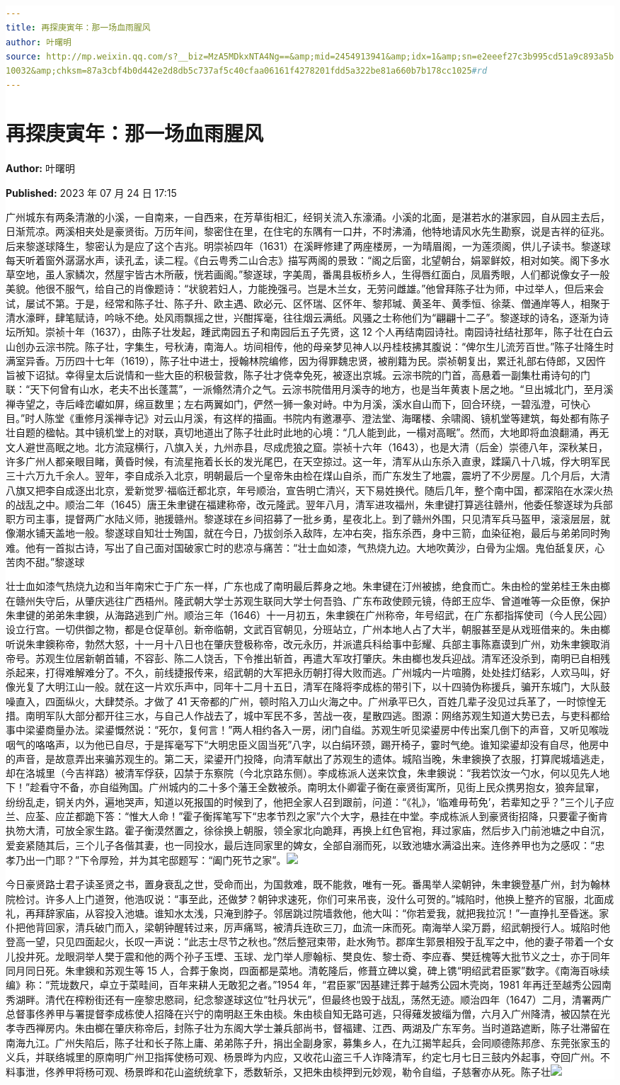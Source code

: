 ```yaml
---
title: 再探庚寅年：那一场血雨腥风
author: 叶曙明
source: http://mp.weixin.qq.com/s?__biz=MzA5MDkxNTA4Ng==&amp;mid=2454913941&amp;idx=1&amp;sn=e2eeef27c3b995cd51a9c893a5b10032&amp;chksm=87a3cbf4b0d442e2d8db5c737af5c40cfaa06161f4278201fdd5a322be81a660b7b178cc1025#rd
---
```


# 再探庚寅年：那一场血雨腥风

**Author:** 叶曙明

**Published:** 2023 年 07 月 24 日 17:15

广州城东有两条清澈的小溪，一自南来，一自西来，在芳草街相汇，经铜关流入东濠涌。小溪的北面，是湛若水的湛家园，自从园主去后，日渐荒凉。两溪相夹处是豪贤街。万历年间，黎密住在里，在住宅的东隅有一口井，不时沸涌，他特地请风水先生勘察，说是吉祥的征兆。后来黎遂球降生，黎密认为是应了这个吉兆。明崇祯四年（1631）在溪畔修建了两座楼房，一为晴眉阁，一为莲须阁，供儿子读书。黎遂球每天听着窗外潺潺水声，读孔孟，读二程。《白云粤秀二山合志》描写两阁的景致：“阁之后窗，北望朝台，娟翠鲜姣，相对如笑。阁下多水草空地，虽人家鳞次，然屋宇皆古木所蔽，恍若画阁。”黎遂球，字美周，番禺县板桥乡人，生得唇红面白，凤眉秀眼，人们都说像女子一般美貌。他很不服气，给自己的肖像题诗：“状貌若妇人，力能挽强弓。岂是木兰女，无劳问雌雄。”他曾拜陈子壮为师，中过举人，但后来会试，屡试不第。于是，经常和陈子壮、陈子升、欧主遇、欧必元、区怀瑞、区怀年、黎邦瑊、黄圣年、黄季恒、徐棻、僧通岸等人，相聚于清水濠畔，肆笔赋诗，吟咏不绝。处风雨飘摇之世，兴酣挥毫，往往烟云满纸。风骚之士称他们为“翩翩十二子”。黎遂球的诗名，逐渐为诗坛所知。崇祯十年（1637），由陈子壮发起，踵武南园五子和南园后五子先贤，这 12 个人再结南园诗社。南园诗社结社那年，陈子壮在白云山创办云淙书院。陈子壮，字集生，号秋涛，南海人。坊间相传，他的母亲梦见神人以丹桂枝拂其腹说：“俾尔生儿流芳百世。”陈子壮降生时满室异香。万历四十七年（1619），陈子壮中进士，授翰林院编修，因为得罪魏忠贤，被削籍为民。崇祯朝复出，累迁礼部右侍郎，又因忤旨被下诏狱。幸得皇太后说情和一些大臣的积极营救，陈子壮才侥幸免死，被逐出京城。云淙书院的门首，高悬着一副集杜甫诗句的门联：“天下何曾有山水，老夫不出长蓬蒿”，一派翛然清介之气。云淙书院借用月溪寺的地方，也是当年黄衷卜居之地。“旦出城北门，至月溪禅寺望之，寺后峰峦巘如屏，绵亘数里；左右两翼如门，俨然一狮一象对峙。中为月溪，溪水自山而下，回合环绕，一碧泓澄，可快心目。”时人陈堂《重修月溪禅寺记》对云山月溪，有这样的描画。书院内有邀瀑亭、澄法堂、海曙楼、余啸阁、镜机堂等建筑，每处都有陈子壮自题的楹帖。其中镜机堂上的对联，真切地道出了陈子壮此时此地的心境：“几人能到此，一榻对高眠”。然而，大地即将血浪翻涌，再无文人避世高眠之地。北方流寇横行，八旗入关，九州赤县，尽成虎狼之窟。崇祯十六年（1643），也是大清（后金）崇德八年，深秋某日，许多广州人都亲眼目睹，黄昏时候，有流星拖着长长的发光尾巴，在天空掠过。这一年，清军从山东杀入直隶，蹂躏八十八城，俘大明军民三十六万九千余人。翌年，李自成杀入北京，明朝最后一个皇帝朱由检在煤山自杀，而广东发生了地震，震坍了不少房屋。几个月后，大清八旗又把李自成逐出北京，爱新觉罗·福临迁都北京，年号顺治，宣告明亡清兴，天下易姓换代。随后几年，整个南中国，都深陷在水深火热的战乱之中。顺治二年（1645）唐王朱聿键在福建称帝，改元隆武。翌年八月，清军进攻福州，朱聿键打算逃往赣州，他委任黎遂球为兵部职方司主事，提督两广水陆义师，驰援赣州。黎遂球在乡间招募了一批乡勇，星夜北上。到了赣州外围，只见清军兵马盔甲，滚滚层层，就像潮水铺天盖地一般。黎遂球自知壮士殉国，就在今日，乃拔剑杀入敌阵，左冲右突，指东杀西，身中三箭，血染征袍，最后与弟弟同时殉难。他有一首拟古诗，写出了自己面对国破家亡时的悲凉与痛苦：“壮士血如漆，气热烧九边。大地吹黄沙，白骨为尘烟。鬼伯舐复厌，心苦肉不甜。”黎遂球

壮士血如漆气热烧九边和当年南宋亡于广东一样，广东也成了南明最后葬身之地。朱聿键在汀州被掳，绝食而亡。朱由检的堂弟桂王朱由榔在赣州失守后，从肇庆逃往广西梧州。隆武朝大学士苏观生联同大学士何吾驺、广东布政使顾元镜，侍郎王应华、曾道唯等一众臣僚，保护朱聿键的弟弟朱聿鐭，从海路逃到广州。顺治三年（1646）十一月初五，朱聿鐭在广州称帝，年号绍武，在广东都指挥使司（今人民公园）设立行宫。一切供御之物，都是仓促草创。新帝临朝，文武百官朝见，分班站立，广州本地人占了大半，朝服甚至是从戏班借来的。朱由榔听说朱聿鐭称帝，勃然大怒，十一月十八日也在肇庆登极称帝，改元永历，并派遣兵科给事中彭耀、兵部主事陈嘉谟到广州，劝朱聿鐭取消帝号。苏观生位居新朝首辅，不容彭、陈二人饶舌，下令推出斩首，再遣大军攻打肇庆。朱由榔也发兵迎战。清军还没杀到，南明已自相残杀起来，打得难解难分了。不久，前线捷报传来，绍武朝的大军把永历朝打得大败而逃。广州城内一片喧腾，处处挂灯结彩，人欢马叫，好像光复了大明江山一般。就在这一片欢乐声中，同年十二月十五日，清军在降将李成栋的带引下，以十四骑伪称援兵，骗开东城门，大队鼓噪直入，四面纵火，大肆焚杀。才做了 41 天帝都的广州，顿时陷入刀山火海之中。广州承平已久，百姓几辈子没见过兵革了，一时惊惶无措。南明军队大部分都开往三水，与自己人作战去了，城中军民不多，苦战一夜，星散四逃。图源：网络苏观生知道大势已去，与吏科都给事中梁鍙商量办法。梁鍙慨然说：“死尔，复何言！”两人相约各入一房，闭门自缢。苏观生听见梁鍙房中传出案几倒下的声音，又听见喉咙咽气的咯咯声，以为他已自尽，于是挥毫写下“大明忠臣义固当死”八字，以白绢环颈，踢开椅子，霎时气绝。谁知梁鍙却没有自尽，他房中的声音，是故意弄出来骗苏观生的。第二天，梁鍙开门投降，向清军献出了苏观生的遗体。城陷当晚，朱聿鐭换了衣服，打算爬城墙逃走，却在洛城里（今吉祥路）被清军俘获，囚禁于东察院（今北京路东侧）。李成栋派人送来饮食，朱聿鐭说：“我若饮汝一勺水，何以见先人地下！”趁看守不备，亦自缢殉国。广州城内的二十多个藩王全数被杀。南明太仆卿霍子衡在豪贤街寓所，见街上民众携男抱女，狼奔鼠窜，纷纷乱走，铜关内外，遍地哭声，知道以死报国的时候到了，他把全家人召到跟前，问道：“《礼》，‘临难毋苟免’，若辈知之乎？”三个儿子应兰、应荃、应芷都跪下答：“惟大人命！”霍子衡挥笔写下“忠孝节烈之家”六个大字，悬挂在中堂。李成栋派人到豪贤街招降，只要霍子衡肯执笏大清，可放全家生路。霍子衡漠然置之，徐徐换上朝服，领全家北向跪拜，再换上红色官袍，拜过家庙，然后步入门前池塘之中自沉，爱妾紧随其后，三个儿子各偕其妻，也一同投水，最后连同家里的婢女，全部自溺而死，以致池塘水满溢出来。连佟养甲也为之感叹：“忠孝乃出一门耶？”下令厚殓，并为其宅邸题写：“阖门死节之家”。![](https://mmbiz.qpic.cn/mmbiz_jpg/PJWG74pLsMZaE5O4ttgI8s3vlfAF0LGQRz07M6xah4T0FfzVyQh9fgOkMFoiaAr4SGj01IxMqoxzDGPvgibRVKTA/640)

今日豪贤路士君子读圣贤之书，置身衰乱之世，受命而出，为国救难，既不能救，唯有一死。番禺举人梁朝钟，朱聿鐭登基广州，封为翰林院检讨。许多人上门道贺，他浩叹说：“事至此，还做梦？朝钟求速死，你们可来吊丧，没什么可贺的。”城陷时，他换上整齐的官服，北面成礼，再拜辞家庙，从容投入池塘。谁知水太浅，只淹到脖子。邻居跳过院墙救他，他大叫：“你若爱我，就把我拉沉！”一直挣扎至昏迷。家仆把他背回家，清兵破门而入，梁朝钟醒转过来，厉声痛骂，被清兵连砍三刀，血流一床而死。南海举人梁万爵，绍武朝授行人。城陷时他登高一望，只见四面起火，长叹一声说：“此志士尽节之秋也。”然后整冠束带，赴水殉节。郡庠生郭景相殁于乱军之中，他的妻子带着一个女儿投井死。龙眼洞举人樊于震和他的两个孙子玉堙、玉球、龙门举人廖翰标、樊良佐、黎士奇、李应春、樊廷槐等大批节义之士，亦于同年同月同日死。朱聿鐭和苏观生等 15 人，合葬于象岗，四面都是菜地。清乾隆后，修葺立碑以奠，碑上镌“明绍武君臣冢”数字。《南海百咏续编》称：“荒垅数尺，卓立于菜畦间，百年来耕人无敢犯之者。”1954 年，“君臣冢”因基建迁葬于越秀公园木壳岗，1981 年再迁至越秀公园南秀湖畔。清代在榨粉街还有一座黎忠愍祠，纪念黎遂球这位“牡丹状元”，但最终也毁于战乱，荡然无迹。顺治四年（1647）二月，清署两广总督事佟养甲与署提督李成栋使人招降在兴宁的南明赵王朱由棪。朱由棪自知无路可逃，只得薙发披缁为僧，六月入广州降清，被囚禁在光孝寺西禅房内。朱由榔在肇庆称帝后，封陈子壮为东阁大学士兼兵部尚书，督福建、江西、两湖及广东军务。当时道路遮断，陈子壮滞留在南海九江。广州失陷后，陈子壮和长子陈上庸、弟弟陈子升，捐出全副身家，募集乡人，在九江揭竿起兵，会同顺德陈邦彦、东莞张家玉的义兵，并联络城里的原南明广州卫指挥使杨可观、杨景晔为内应，又收花山盗三千人诈降清军，约定七月七日三鼓内外起事，夺回广州。不料事泄，佟养甲将杨可观、杨景晔和花山盗统统拿下，悉数斩杀，又把朱由棪押到元妙观，勒令自缢，子慈奢亦从死。陈子壮![](https://mmbiz.qpic.cn/mmbiz_jpg/PJWG74pLsMZaE5O4ttgI8s3vlfAF0LGQo5ExPL4Tia0a5zR79vFiagNEAaUQkv7lianlyfdfcEicA5swW0zHVFE4dA/640)
